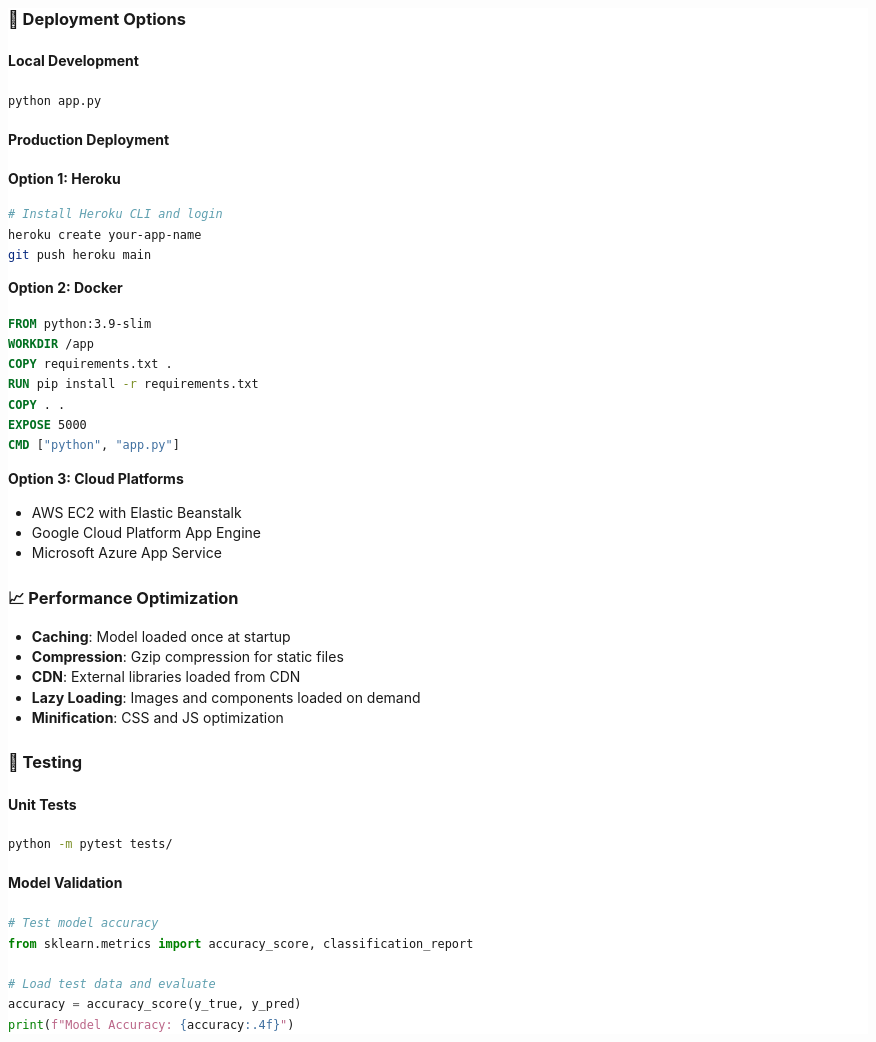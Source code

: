 ### 🚀 Deployment Options

#### Local Development
```bash
python app.py
```

#### Production Deployment

**Option 1: Heroku**
```bash
# Install Heroku CLI and login
heroku create your-app-name
git push heroku main
```

**Option 2: Docker**
```dockerfile
FROM python:3.9-slim
WORKDIR /app
COPY requirements.txt .
RUN pip install -r requirements.txt
COPY . .
EXPOSE 5000
CMD ["python", "app.py"]
```

**Option 3: Cloud Platforms**
- AWS EC2 with Elastic Beanstalk
- Google Cloud Platform App Engine
- Microsoft Azure App Service

### 📈 Performance Optimization

- **Caching**: Model loaded once at startup
- **Compression**: Gzip compression for static files
- **CDN**: External libraries loaded from CDN
- **Lazy Loading**: Images and components loaded on demand
- **Minification**: CSS and JS optimization

### 🧪 Testing

#### Unit Tests
```bash
python -m pytest tests/
```

#### Model Validation
```python
# Test model accuracy
from sklearn.metrics import accuracy_score, classification_report

# Load test data and evaluate
accuracy = accuracy_score(y_true, y_pred)
print(f"Model Accuracy: {accuracy:.4f}")
```
